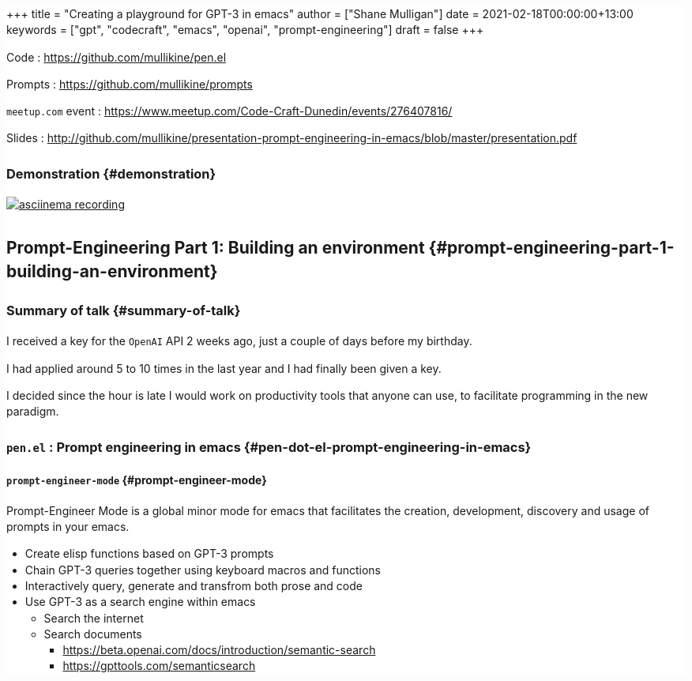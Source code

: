 +++
title = "Creating a playground for GPT-3 in emacs"
author = ["Shane Mulligan"]
date = 2021-02-18T00:00:00+13:00
keywords = ["gpt", "codecraft", "emacs", "openai", "prompt-engineering"]
draft = false
+++

Code
: <https://github.com/mullikine/pen.el>


Prompts
: <https://github.com/mullikine/prompts>


`meetup.com` event
: <https://www.meetup.com/Code-Craft-Dunedin/events/276407816/>


Slides
: <http://github.com/mullikine/presentation-prompt-engineering-in-emacs/blob/master/presentation.pdf>


### Demonstration {#demonstration}

<a title="asciinema recording" href="https://asciinema.org/a/t7ATnFpnfzBp0yicIlGCt6eXi" target="_blank"><img alt="asciinema recording" src="https://asciinema.org/a/t7ATnFpnfzBp0yicIlGCt6eXi.svg" /></a>


## **Prompt-Engineering Part 1:** Building an environment {#prompt-engineering-part-1-building-an-environment}


### Summary of talk {#summary-of-talk}

I received a key for the `OpenAI` API 2 weeks ago, just a couple
of days before my birthday.

I had applied around 5 to 10 times in the last
year and I had finally been given a key.

I decided since the hour is late I would work
on productivity tools that anyone can use, to
facilitate programming in the new paradigm.


### `pen.el` : Prompt engineering in emacs {#pen-dot-el-prompt-engineering-in-emacs}


#### `prompt-engineer-mode` {#prompt-engineer-mode}

Prompt-Engineer Mode is a global minor mode for emacs that facilitates the
creation, development, discovery and usage of prompts in your emacs.

-   Create elisp functions based on GPT-3 prompts
-   Chain GPT-3 queries together using keyboard macros and functions
-   Interactively query, generate and transfrom both prose and code
-   Use GPT-3 as a search engine within emacs
    -   Search the internet
    -   Search documents
        -   <https://beta.openai.com/docs/introduction/semantic-search>
        -   <https://gpttools.com/semanticsearch>

